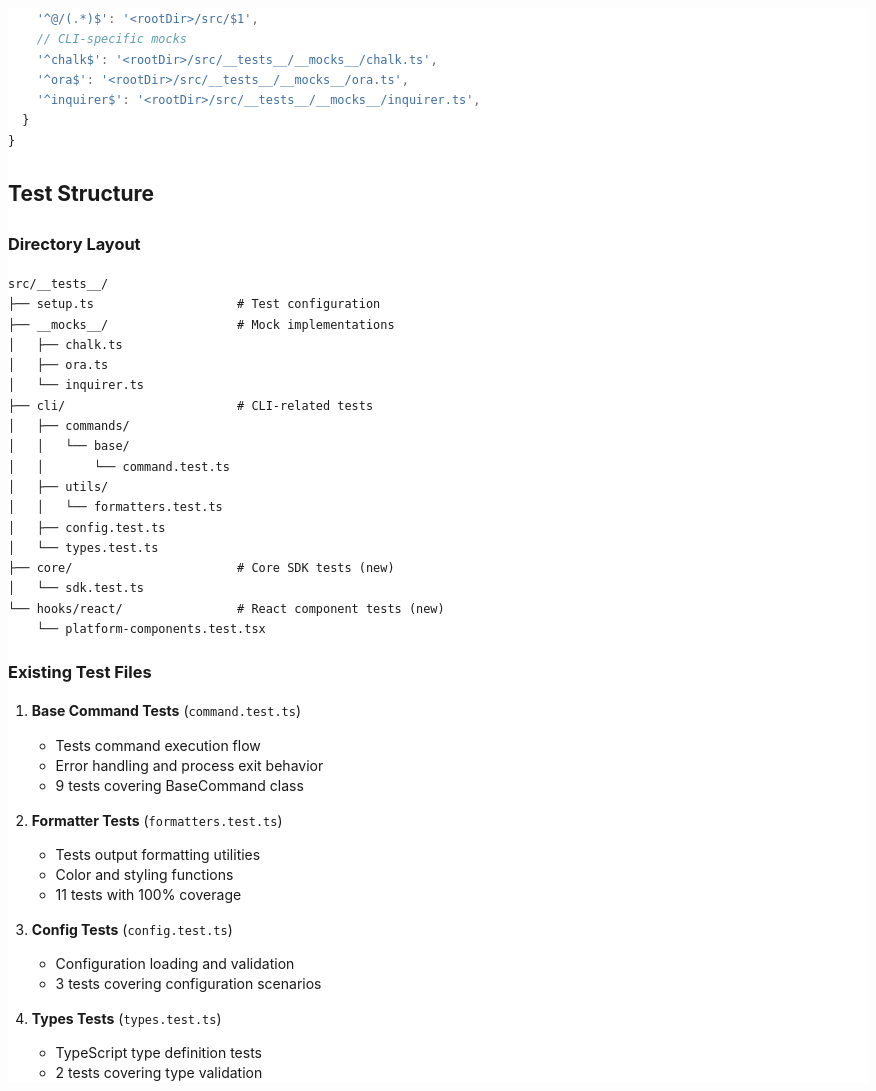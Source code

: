 ```typescript
    '^@/(.*)$': '<rootDir>/src/$1',
    // CLI-specific mocks
    '^chalk$': '<rootDir>/src/__tests__/__mocks__/chalk.ts',
    '^ora$': '<rootDir>/src/__tests__/__mocks__/ora.ts',
    '^inquirer$': '<rootDir>/src/__tests__/__mocks__/inquirer.ts',
  }
}
```

## Test Structure

### Directory Layout

```
src/__tests__/
├── setup.ts                    # Test configuration
├── __mocks__/                  # Mock implementations
│   ├── chalk.ts
│   ├── ora.ts
│   └── inquirer.ts
├── cli/                        # CLI-related tests
│   ├── commands/
│   │   └── base/
│   │       └── command.test.ts
│   ├── utils/
│   │   └── formatters.test.ts
│   ├── config.test.ts
│   └── types.test.ts
├── core/                       # Core SDK tests (new)
│   └── sdk.test.ts
└── hooks/react/                # React component tests (new)
    └── platform-components.test.tsx
```

### Existing Test Files

1. **Base Command Tests** (`command.test.ts`)
   - Tests command execution flow
   - Error handling and process exit behavior
   - 9 tests covering BaseCommand class

2. **Formatter Tests** (`formatters.test.ts`)
   - Tests output formatting utilities
   - Color and styling functions
   - 11 tests with 100% coverage

3. **Config Tests** (`config.test.ts`)
   - Configuration loading and validation
   - 3 tests covering configuration scenarios

4. **Types Tests** (`types.test.ts`)
   - TypeScript type definition tests
   - 2 tests covering type validation
